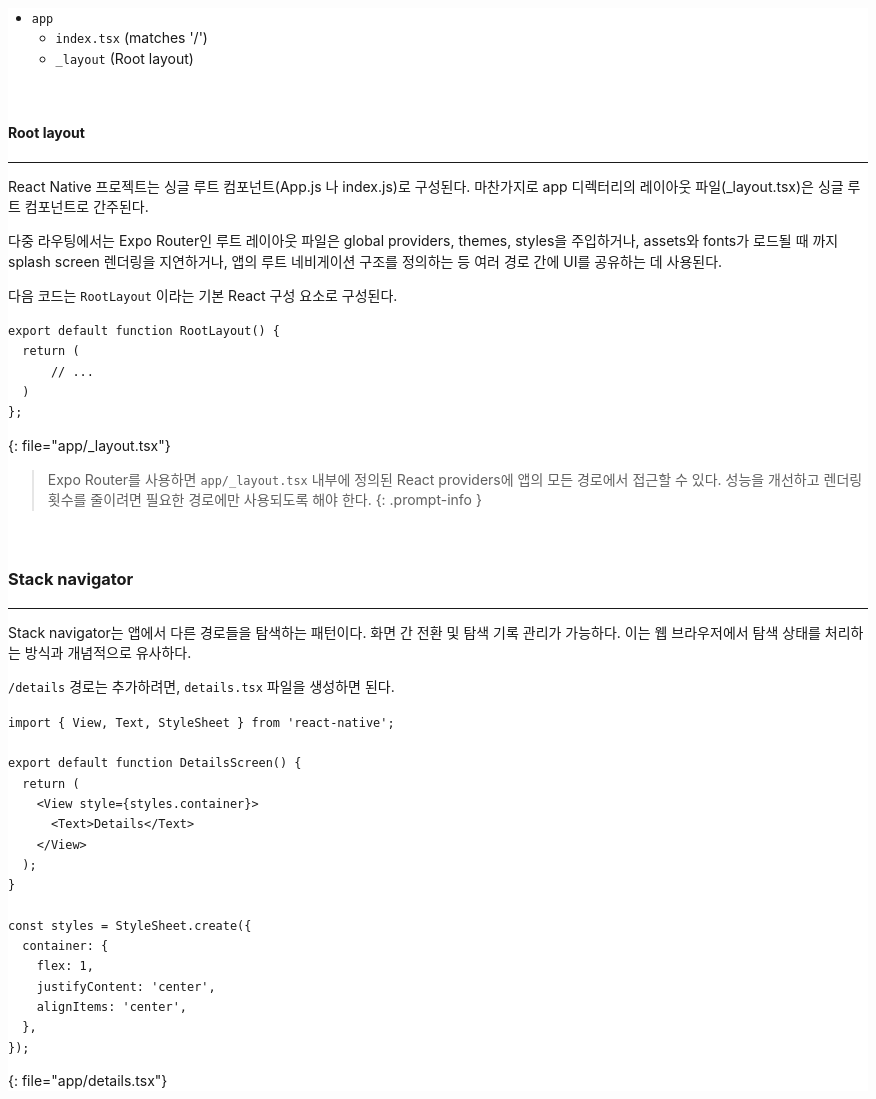 - `app`
	- `index.tsx` (matches '/')
	- `_layout` (Root layout)

<br/>

#### Root layout
---

React Native 프로젝트는 싱글 루트 컴포넌트(App.js 나 index.js)로 구성된다. 마찬가지로 app 디렉터리의 레이아웃 파일(\_layout.tsx)은 싱글 루트 컴포넌트로 간주된다.

다중 라우팅에서는 Expo Router인 루트 레이아웃 파일은 global providers, themes, styles을 주입하거나, assets와 fonts가 로드될 때 까지 splash screen 렌더링을 지연하거나, 앱의 루트 네비게이션 구조를 정의하는 등 여러 경로 간에 UI를 공유하는 데 사용된다.

다음 코드는 `RootLayout` 이라는 기본 React 구성 요소로 구성된다.

```tsx
export default function RootLayout() {  
  return (
	  // ...
  )  
};
```
{: file="app/_layout.tsx"}

> Expo Router를 사용하면 `app/_layout.tsx` 내부에 정의된 React providers에 앱의 모든 경로에서 접근할 수 있다. 성능을 개선하고 렌더링 횟수를 줄이려면 필요한 경로에만 사용되도록 해야 한다.
{: .prompt-info }

<br/>

### Stack navigator
---

Stack navigator는 앱에서 다른 경로들을 탐색하는 패턴이다. 화면 간 전환 및 탐색 기록 관리가 가능하다. 이는 웹 브라우저에서 탐색 상태를 처리하는 방식과 개념적으로 유사하다.

`/details` 경로는 추가하려면, `details.tsx` 파일을 생성하면 된다. 

```tsx
import { View, Text, StyleSheet } from 'react-native';

export default function DetailsScreen() {
  return (
    <View style={styles.container}>
      <Text>Details</Text>
    </View>
  );
}

const styles = StyleSheet.create({
  container: {
    flex: 1,
    justifyContent: 'center',
    alignItems: 'center',
  },
});
```
{: file="app/details.tsx"}
